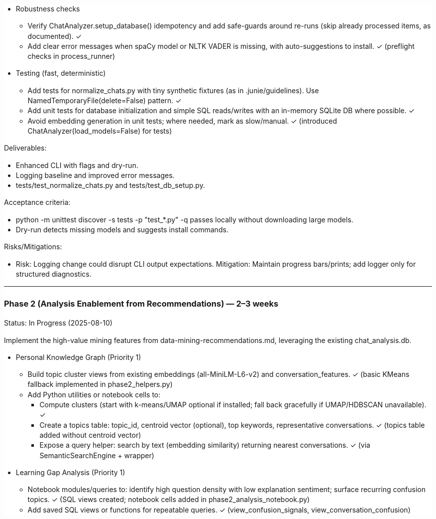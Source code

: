 - Robustness checks
  - Verify ChatAnalyzer.setup_database() idempotency and add safe-guards around re-runs (skip already processed items, as documented). ✓
  - Add clear error messages when spaCy model or NLTK VADER is missing, with auto-suggestions to install. ✓ (preflight checks in process_runner)

- Testing (fast, deterministic)
  - Add tests for normalize_chats.py with tiny synthetic fixtures (as in .junie/guidelines). Use NamedTemporaryFile(delete=False) pattern. ✓
  - Add unit tests for database initialization and simple SQL reads/writes with an in-memory SQLite DB where possible. ✓
  - Avoid embedding generation in unit tests; where needed, mark as slow/manual. ✓ (introduced ChatAnalyzer(load_models=False) for tests)

Deliverables:
- Enhanced CLI with flags and dry-run.
- Logging baseline and improved error messages.
- tests/test_normalize_chats.py and tests/test_db_setup.py.

Acceptance criteria:
- python -m unittest discover -s tests -p "test_*.py" -q passes locally without downloading large models.
- Dry-run detects missing models and suggests install commands.

Risks/Mitigations:
- Risk: Logging change could disrupt CLI output expectations. Mitigation: Maintain progress bars/prints; add logger only for structured diagnostics.

---

### Phase 2 (Analysis Enablement from Recommendations) — 2–3 weeks

Status: In Progress (2025-08-10)

Implement the high-value mining features from data-mining-recommendations.md, leveraging the existing chat_analysis.db.

- Personal Knowledge Graph (Priority 1)
  - Build topic cluster views from existing embeddings (all-MiniLM-L6-v2) and conversation_features. ✓ (basic KMeans fallback implemented in phase2_helpers.py)
  - Add Python utilities or notebook cells to:
    - Compute clusters (start with k-means/UMAP optional if installed; fall back gracefully if UMAP/HDBSCAN unavailable). ✓
    - Create a topics table: topic_id, centroid vector (optional), top keywords, representative conversations. ✓ (topics table added without centroid vector)
    - Expose a query helper: search by text (embedding similarity) returning nearest conversations. ✓ (via SemanticSearchEngine + wrapper)

- Learning Gap Analysis (Priority 1)
  - Notebook modules/queries to: identify high question density with low explanation sentiment; surface recurring confusion topics. ✓ (SQL views created; notebook cells added in phase2_analysis_notebook.py)
  - Add saved SQL views or functions for repeatable queries. ✓ (view_confusion_signals, view_conversation_confusion)
